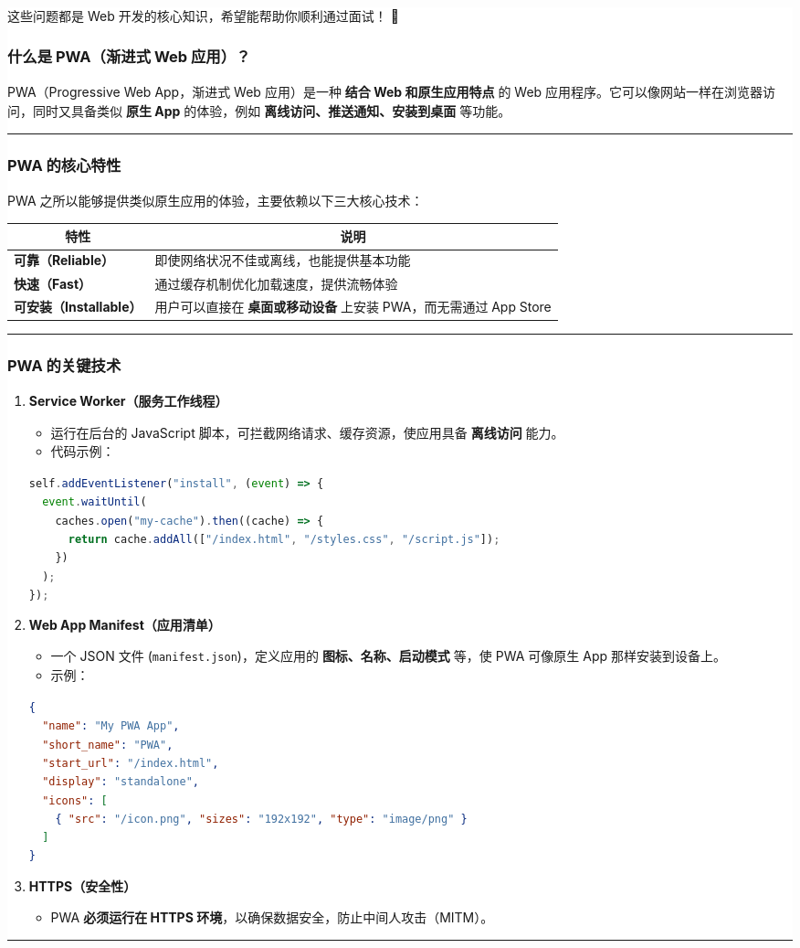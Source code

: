 
这些问题都是 Web 开发的核心知识，希望能帮助你顺利通过面试！ 🚀

### **什么是 PWA（渐进式 Web 应用）？**  
PWA（Progressive Web App，渐进式 Web 应用）是一种 **结合 Web 和原生应用特点** 的 Web 应用程序。它可以像网站一样在浏览器访问，同时又具备类似 **原生 App** 的体验，例如 **离线访问、推送通知、安装到桌面** 等功能。

---

### **PWA 的核心特性**
PWA 之所以能够提供类似原生应用的体验，主要依赖以下三大核心技术：

| **特性**         | **说明** |
|-----------------|----------------|
| **可靠（Reliable）** | 即使网络状况不佳或离线，也能提供基本功能 |
| **快速（Fast）** | 通过缓存机制优化加载速度，提供流畅体验 |
| **可安装（Installable）** | 用户可以直接在 **桌面或移动设备** 上安装 PWA，而无需通过 App Store |

---

### **PWA 的关键技术**
1. **Service Worker（服务工作线程）**  
   - 运行在后台的 JavaScript 脚本，可拦截网络请求、缓存资源，使应用具备 **离线访问** 能力。
   - 代码示例：
   ```js
   self.addEventListener("install", (event) => {
     event.waitUntil(
       caches.open("my-cache").then((cache) => {
         return cache.addAll(["/index.html", "/styles.css", "/script.js"]);
       })
     );
   });
   ```

2. **Web App Manifest（应用清单）**  
   - 一个 JSON 文件 (`manifest.json`)，定义应用的 **图标、名称、启动模式** 等，使 PWA 可像原生 App 那样安装到设备上。
   - 示例：
   ```json
   {
     "name": "My PWA App",
     "short_name": "PWA",
     "start_url": "/index.html",
     "display": "standalone",
     "icons": [
       { "src": "/icon.png", "sizes": "192x192", "type": "image/png" }
     ]
   }
   ```

3. **HTTPS（安全性）**  
   - PWA **必须运行在 HTTPS 环境**，以确保数据安全，防止中间人攻击（MITM）。

---